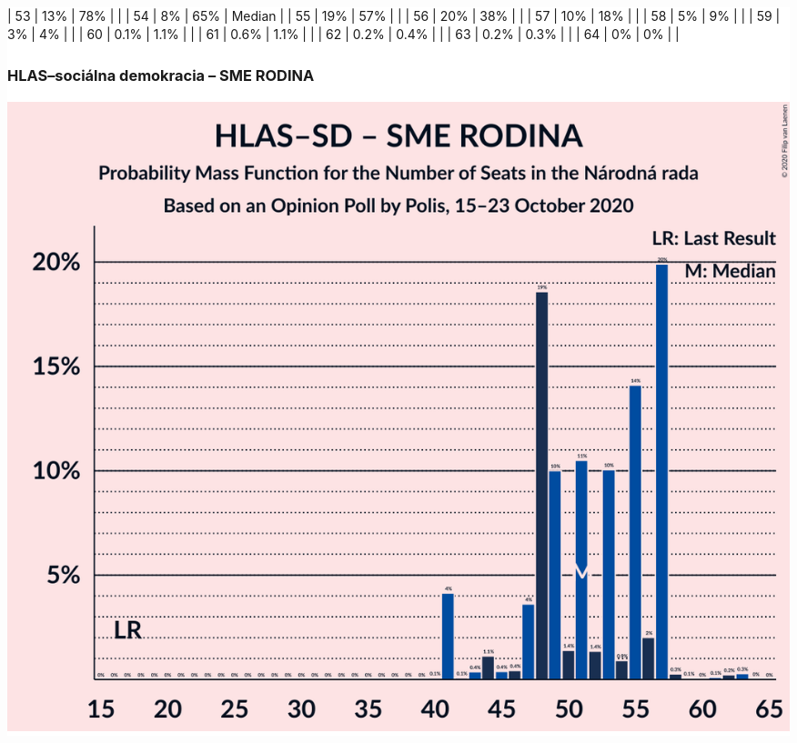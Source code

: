 | 53 | 13% | 78% |  |
| 54 | 8% | 65% | Median |
| 55 | 19% | 57% |  |
| 56 | 20% | 38% |  |
| 57 | 10% | 18% |  |
| 58 | 5% | 9% |  |
| 59 | 3% | 4% |  |
| 60 | 0.1% | 1.1% |  |
| 61 | 0.6% | 1.1% |  |
| 62 | 0.2% | 0.4% |  |
| 63 | 0.2% | 0.3% |  |
| 64 | 0% | 0% |  |

### HLAS–sociálna demokracia – SME RODINA

![Graph with seats probability mass function not yet produced](2020-10-23-Polis-coalitions-seats-pmf-hlas–sd–smerodina.png "Seats Probability Mass Function")
